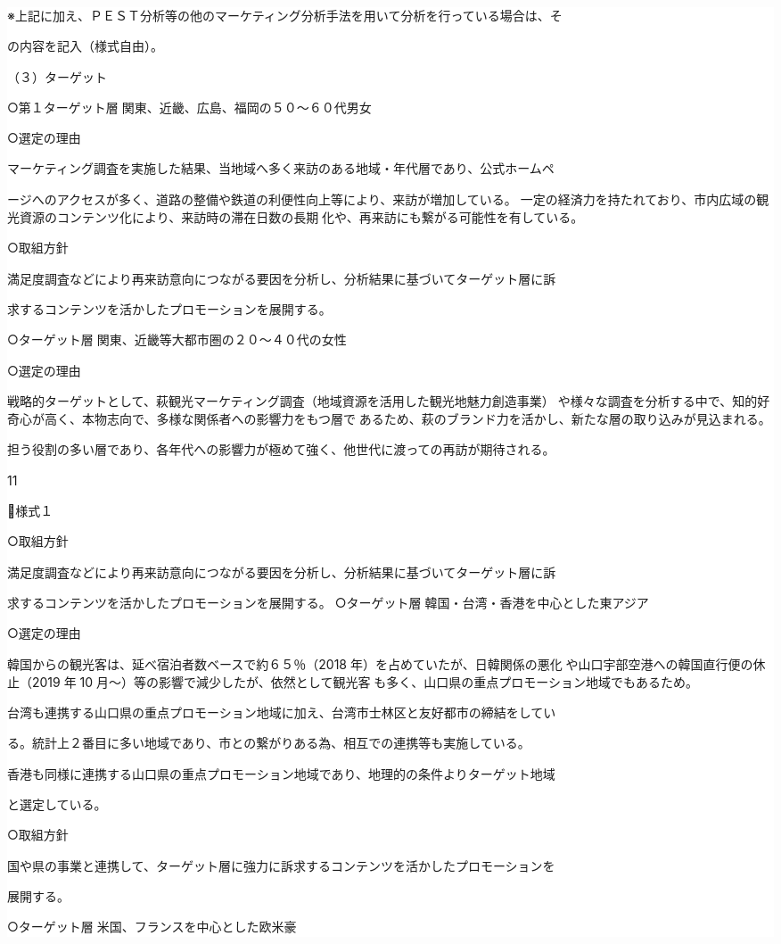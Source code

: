 ※上記に加え、ＰＥＳＴ分析等の他のマーケティング分析手法を用いて分析を行っている場合は、そ

の内容を記入（様式自由）。

（３）ターゲット

○第１ターゲット層  関東、近畿、広島、福岡の５０～６０代男女

○選定の理由

マーケティング調査を実施した結果、当地域へ多く来訪のある地域・年代層であり、公式ホームペ

ージへのアクセスが多く、道路の整備や鉄道の利便性向上等により、来訪が増加している。
一定の経済力を持たれており、市内広域の観光資源のコンテンツ化により、来訪時の滞在日数の長期
化や、再来訪にも繋がる可能性を有している。

○取組方針

満足度調査などにより再来訪意向につながる要因を分析し、分析結果に基づいてターゲット層に訴

求するコンテンツを活かしたプロモーションを展開する。

○ターゲット層  関東、近畿等大都市圏の２０～４０代の女性

○選定の理由

戦略的ターゲットとして、萩観光マーケティング調査（地域資源を活用した観光地魅力創造事業）
や様々な調査を分析する中で、知的好奇心が高く、本物志向で、多様な関係者への影響力をもつ層で
あるため、萩のブランド力を活かし、新たな層の取り込みが見込まれる。

担う役割の多い層であり、各年代への影響力が極めて強く、他世代に渡っての再訪が期待される。

11

様式１

○取組方針

満足度調査などにより再来訪意向につながる要因を分析し、分析結果に基づいてターゲット層に訴

求するコンテンツを活かしたプロモーションを展開する。
○ターゲット層  韓国・台湾・香港を中心とした東アジア

○選定の理由

韓国からの観光客は、延べ宿泊者数ベースで約６５％（2018 年）を占めていたが、日韓関係の悪化
や山口宇部空港への韓国直行便の休止（2019 年 10 月～）等の影響で減少したが、依然として観光客
も多く、山口県の重点プロモーション地域でもあるため。

台湾も連携する山口県の重点プロモーション地域に加え、台湾市士林区と友好都市の締結をしてい

る。統計上２番目に多い地域であり、市との繋がりある為、相互での連携等も実施している。

香港も同様に連携する山口県の重点プロモーション地域であり、地理的の条件よりターゲット地域

と選定している。

○取組方針

国や県の事業と連携して、ターゲット層に強力に訴求するコンテンツを活かしたプロモーションを

展開する。

○ターゲット層  米国、フランスを中心とした欧米豪
